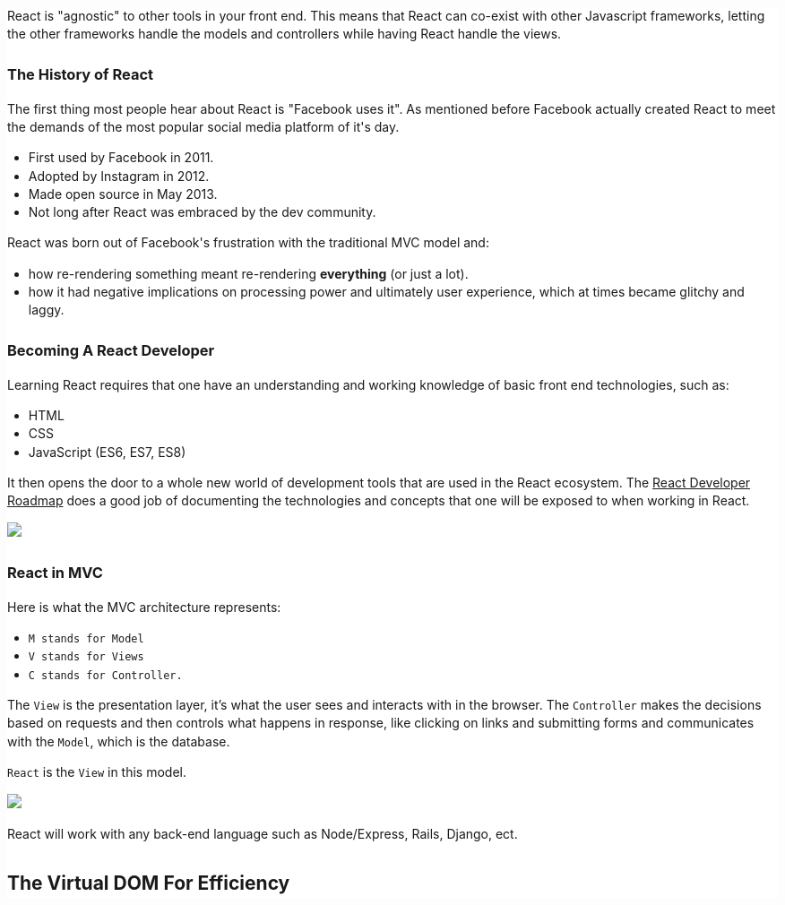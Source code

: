 React is "agnostic" to other tools in your front end. This means that React can 
co-exist with other Javascript frameworks, letting the other frameworks handle 
the models and controllers while having React handle the views.

### The History of React

The first thing most people hear about React is "Facebook uses it".  As mentioned before Facebook actually created React to meet the demands of the most popular social media platform of it's day. 

*   First used by Facebook in 2011.
*   Adopted by Instagram in 2012.
*   Made open source in May 2013.
*   Not long after React was embraced by the dev community. 

React was born out of Facebook's frustration with the traditional MVC model and:

  * how re-rendering something meant re-rendering **everything** (or just a lot).
  * how it had negative implications on processing power and ultimately user experience, which at times became glitchy and laggy.

### Becoming A React Developer

Learning React requires that one have an understanding and working knowledge of basic front end technologies, such as: 

- HTML
- CSS
- JavaScript (ES6, ES7, ES8)

It then opens the door to a whole new world of development tools that are used in the React ecosystem.  The [React Developer Roadmap](https://hackernoon.com/the-2020-reactjs-developer-roadmap-8q143yan) does a good job of documenting the technologies and concepts that one will be exposed to when working in React.

<img src="https://i.imgur.com/hZOSZbb.png" width=900/>

### React in MVC

Here is what the MVC architecture represents:

- `M stands for Model`
- `V stands for Views` 
- `C stands for Controller.` 

 The `View` is the presentation layer, it’s what the user sees and interacts with in the browser. The `Controller` makes the decisions based on requests and then controls what happens in response, like clicking on links and submitting forms and communicates with the `Model`, which is the database. 

 `React` is the `View` in this model. 

<img src="https://i.imgur.com/t779Jw9.png" width=600/>

React will work with any back-end language such as Node/Express, Rails, Django, ect. 


## The Virtual DOM For Efficiency
